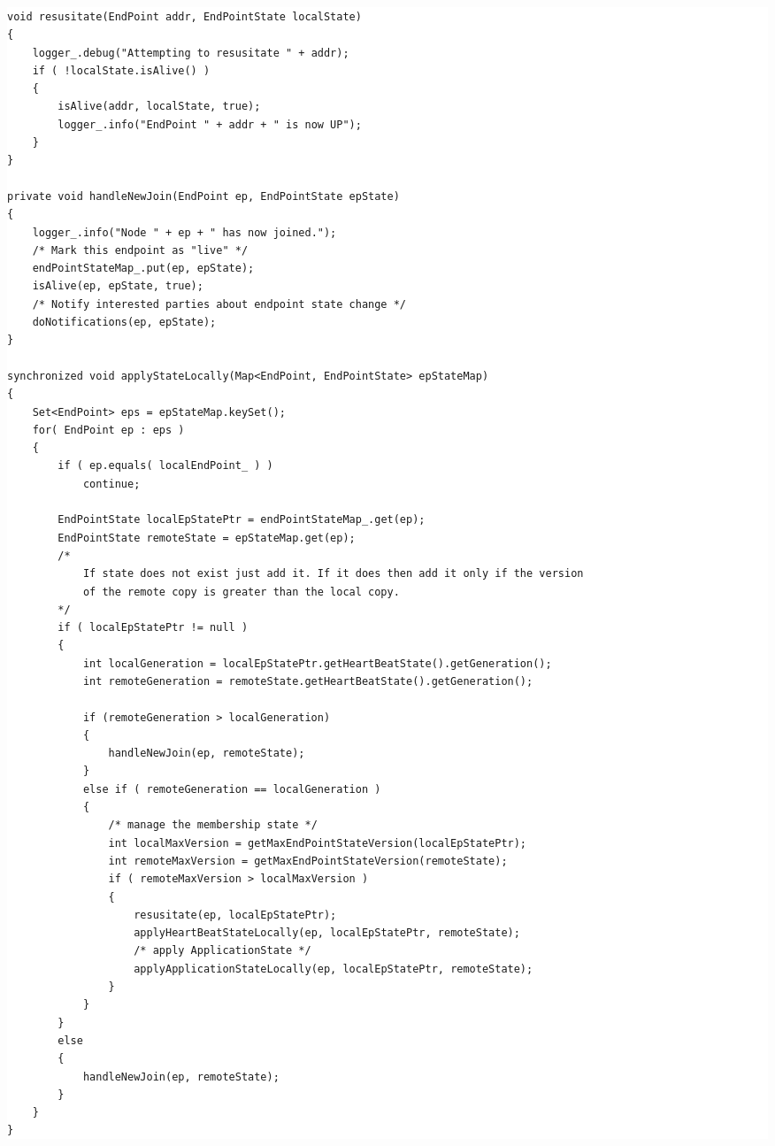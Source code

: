     void resusitate(EndPoint addr, EndPointState localState)
    {
        logger_.debug("Attempting to resusitate " + addr);
        if ( !localState.isAlive() )
        {
            isAlive(addr, localState, true);
            logger_.info("EndPoint " + addr + " is now UP");
        }
    }

    private void handleNewJoin(EndPoint ep, EndPointState epState)
    {
    	logger_.info("Node " + ep + " has now joined.");
        /* Mark this endpoint as "live" */
        endPointStateMap_.put(ep, epState);
        isAlive(ep, epState, true);
        /* Notify interested parties about endpoint state change */
        doNotifications(ep, epState);
    }

    synchronized void applyStateLocally(Map<EndPoint, EndPointState> epStateMap)
    {
        Set<EndPoint> eps = epStateMap.keySet();
        for( EndPoint ep : eps )
        {
            if ( ep.equals( localEndPoint_ ) )
                continue;

            EndPointState localEpStatePtr = endPointStateMap_.get(ep);
            EndPointState remoteState = epStateMap.get(ep);
            /*
                If state does not exist just add it. If it does then add it only if the version
                of the remote copy is greater than the local copy.
            */
            if ( localEpStatePtr != null )
            {
            	int localGeneration = localEpStatePtr.getHeartBeatState().getGeneration();
            	int remoteGeneration = remoteState.getHeartBeatState().getGeneration();

            	if (remoteGeneration > localGeneration)
            	{
            		handleNewJoin(ep, remoteState);
            	}
            	else if ( remoteGeneration == localGeneration )
            	{
	                /* manage the membership state */
	                int localMaxVersion = getMaxEndPointStateVersion(localEpStatePtr);
	                int remoteMaxVersion = getMaxEndPointStateVersion(remoteState);
	                if ( remoteMaxVersion > localMaxVersion )
	                {
	                    resusitate(ep, localEpStatePtr);
	                    applyHeartBeatStateLocally(ep, localEpStatePtr, remoteState);
	                    /* apply ApplicationState */
	                    applyApplicationStateLocally(ep, localEpStatePtr, remoteState);
	                }
            	}
            }
            else
            {
            	handleNewJoin(ep, remoteState);
            }
        }
    }
